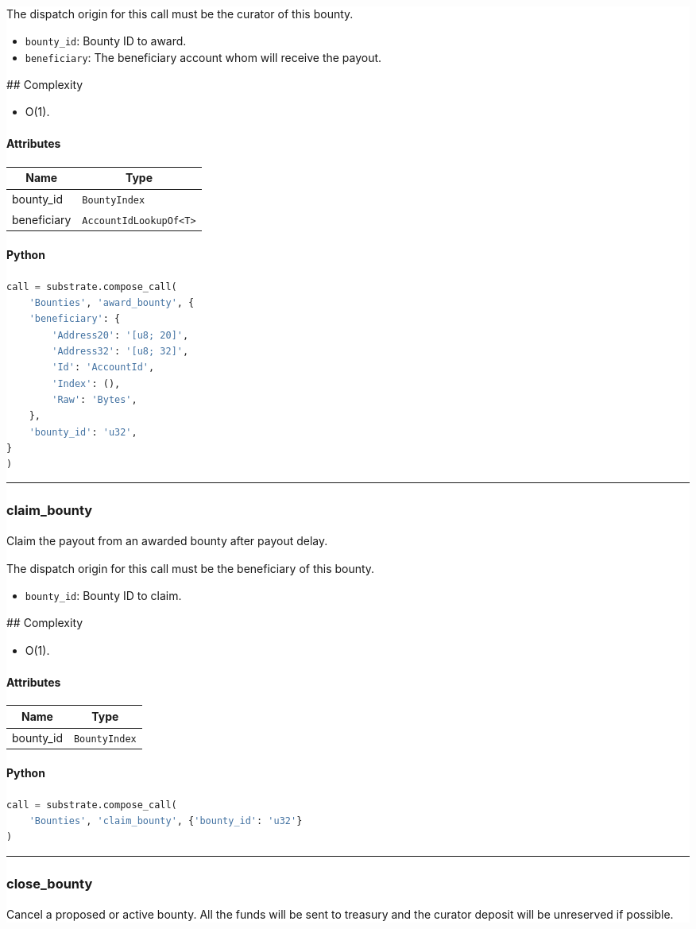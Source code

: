 The dispatch origin for this call must be the curator of this bounty.

- `bounty_id`: Bounty ID to award.
- `beneficiary`: The beneficiary account whom will receive the payout.

\#\# Complexity
- O(1).
#### Attributes
| Name | Type |
| -------- | -------- | 
| bounty_id | `BountyIndex` | 
| beneficiary | `AccountIdLookupOf<T>` | 

#### Python
```python
call = substrate.compose_call(
    'Bounties', 'award_bounty', {
    'beneficiary': {
        'Address20': '[u8; 20]',
        'Address32': '[u8; 32]',
        'Id': 'AccountId',
        'Index': (),
        'Raw': 'Bytes',
    },
    'bounty_id': 'u32',
}
)
```

---------
### claim_bounty
Claim the payout from an awarded bounty after payout delay.

The dispatch origin for this call must be the beneficiary of this bounty.

- `bounty_id`: Bounty ID to claim.

\#\# Complexity
- O(1).
#### Attributes
| Name | Type |
| -------- | -------- | 
| bounty_id | `BountyIndex` | 

#### Python
```python
call = substrate.compose_call(
    'Bounties', 'claim_bounty', {'bounty_id': 'u32'}
)
```

---------
### close_bounty
Cancel a proposed or active bounty. All the funds will be sent to treasury and
the curator deposit will be unreserved if possible.
